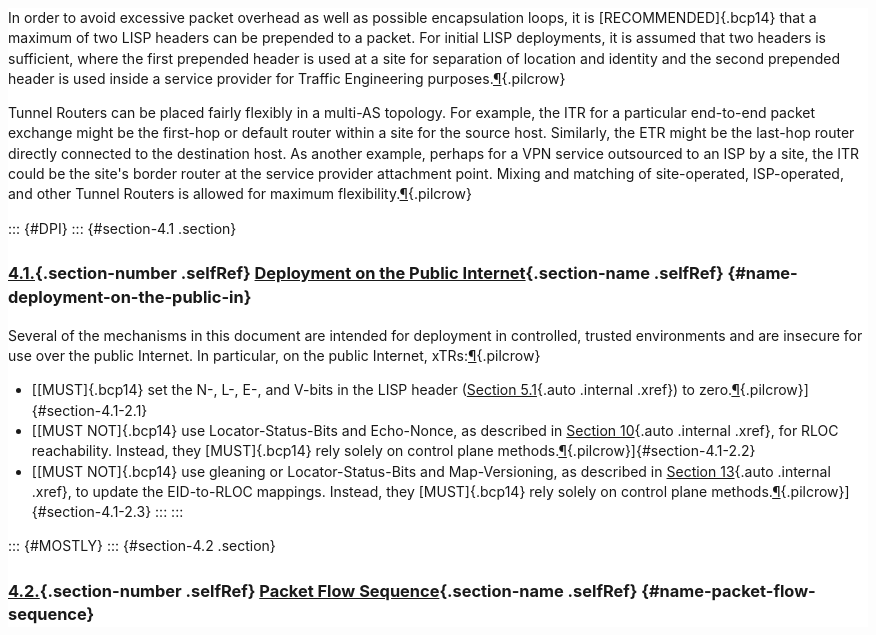 In order to avoid excessive packet overhead as well as possible
encapsulation loops, it is [RECOMMENDED]{.bcp14} that a maximum of two
LISP headers can be prepended to a packet. For initial LISP deployments,
it is assumed that two headers is sufficient, where the first prepended
header is used at a site for separation of location and identity and the
second prepended header is used inside a service provider for Traffic
Engineering purposes.[¶](#section-4-7){.pilcrow}

Tunnel Routers can be placed fairly flexibly in a multi-AS topology. For
example, the ITR for a particular end-to-end packet exchange might be
the first-hop or default router within a site for the source host.
Similarly, the ETR might be the last-hop router directly connected to
the destination host. As another example, perhaps for a VPN service
outsourced to an ISP by a site, the ITR could be the site\'s border
router at the service provider attachment point. Mixing and matching of
site-operated, ISP-operated, and other Tunnel Routers is allowed for
maximum flexibility.[¶](#section-4-8){.pilcrow}

::: {#DPI}
::: {#section-4.1 .section}
### [4.1.](#section-4.1){.section-number .selfRef} [Deployment on the Public Internet](#name-deployment-on-the-public-in){.section-name .selfRef} {#name-deployment-on-the-public-in}

Several of the mechanisms in this document are intended for deployment
in controlled, trusted environments and are insecure for use over the
public Internet. In particular, on the public Internet,
xTRs:[¶](#section-4.1-1){.pilcrow}

-   [[MUST]{.bcp14} set the N-, L-, E-, and V-bits in the LISP header
    ([Section 5.1](#header){.auto .internal .xref}) to
    zero.[¶](#section-4.1-2.1){.pilcrow}]{#section-4.1-2.1}
-   [[MUST NOT]{.bcp14} use Locator-Status-Bits and Echo-Nonce, as
    described in [Section 10](#loc-reach){.auto .internal .xref}, for
    RLOC reachability. Instead, they [MUST]{.bcp14} rely solely on
    control plane
    methods.[¶](#section-4.1-2.2){.pilcrow}]{#section-4.1-2.2}
-   [[MUST NOT]{.bcp14} use gleaning or Locator-Status-Bits and
    Map-Versioning, as described in [Section 13](#update_mapping){.auto
    .internal .xref}, to update the EID-to-RLOC mappings. Instead, they
    [MUST]{.bcp14} rely solely on control plane
    methods.[¶](#section-4.1-2.3){.pilcrow}]{#section-4.1-2.3}
:::
:::

::: {#MOSTLY}
::: {#section-4.2 .section}
### [4.2.](#section-4.2){.section-number .selfRef} [Packet Flow Sequence](#name-packet-flow-sequence){.section-name .selfRef} {#name-packet-flow-sequence}
